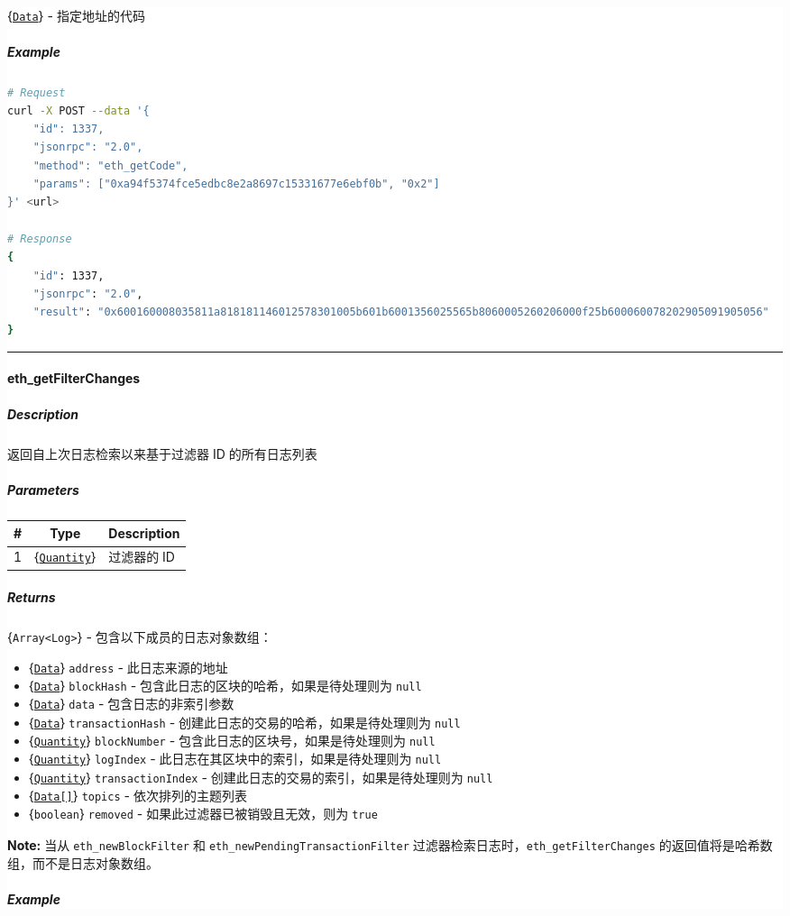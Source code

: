 {[`Data`](#data)} - 指定地址的代码

##### Example

```sh
# Request
curl -X POST --data '{
    "id": 1337,
    "jsonrpc": "2.0",
    "method": "eth_getCode",
    "params": ["0xa94f5374fce5edbc8e2a8697c15331677e6ebf0b", "0x2"]
}' <url>

# Response
{
    "id": 1337,
    "jsonrpc": "2.0",
    "result": "0x600160008035811a818181146012578301005b601b6001356025565b8060005260206000f25b600060078202905091905056"
}
```
---

#### eth_getFilterChanges

##### Description

返回自上次日志检索以来基于过滤器 ID 的所有日志列表

##### Parameters

|#|Type|Description|
|-|-|-|
|1|{[`Quantity`](#quantity)}|过滤器的 ID|

##### Returns

{`Array<Log>`} - 包含以下成员的日志对象数组：

- {[`Data`](#data)} `address` - 此日志来源的地址
- {[`Data`](#data)} `blockHash` - 包含此日志的区块的哈希，如果是待处理则为 `null`
- {[`Data`](#data)} `data` - 包含日志的非索引参数
- {[`Data`](#data)} `transactionHash` - 创建此日志的交易的哈希，如果是待处理则为 `null`
- {[`Quantity`](#quantity)} `blockNumber` - 包含此日志的区块号，如果是待处理则为 `null`
- {[`Quantity`](#quantity)} `logIndex` - 此日志在其区块中的索引，如果是待处理则为 `null`
- {[`Quantity`](#quantity)} `transactionIndex` - 创建此日志的交易的索引，如果是待处理则为 `null`
- {[`Data[]`](#data)} `topics` - 依次排列的主题列表
- {`boolean`} `removed` - 如果此过滤器已被销毁且无效，则为 `true`

**Note:** 当从 `eth_newBlockFilter` 和 `eth_newPendingTransactionFilter` 过滤器检索日志时，`eth_getFilterChanges` 的返回值将是哈希数组，而不是日志对象数组。

##### Example
